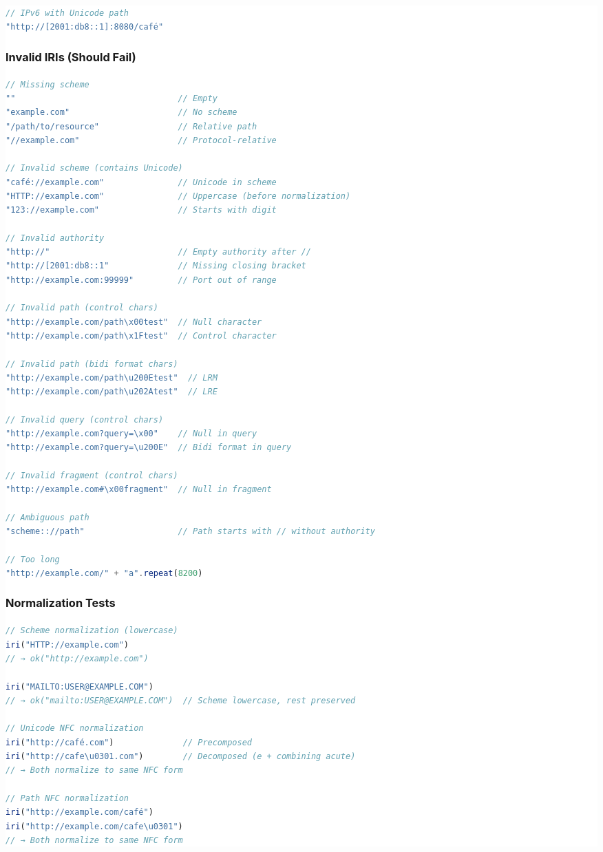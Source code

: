 ```typescript
// IPv6 with Unicode path
"http://[2001:db8::1]:8080/café"
```

### Invalid IRIs (Should Fail)

```typescript
// Missing scheme
""                                 // Empty
"example.com"                      // No scheme
"/path/to/resource"                // Relative path
"//example.com"                    // Protocol-relative

// Invalid scheme (contains Unicode)
"café://example.com"               // Unicode in scheme
"HTTP://example.com"               // Uppercase (before normalization)
"123://example.com"                // Starts with digit

// Invalid authority
"http://"                          // Empty authority after //
"http://[2001:db8::1"              // Missing closing bracket
"http://example.com:99999"         // Port out of range

// Invalid path (control chars)
"http://example.com/path\x00test"  // Null character
"http://example.com/path\x1Ftest"  // Control character

// Invalid path (bidi format chars)
"http://example.com/path\u200Etest"  // LRM
"http://example.com/path\u202Atest"  // LRE

// Invalid query (control chars)
"http://example.com?query=\x00"    // Null in query
"http://example.com?query=\u200E"  // Bidi format in query

// Invalid fragment (control chars)
"http://example.com#\x00fragment"  // Null in fragment

// Ambiguous path
"scheme:://path"                   // Path starts with // without authority

// Too long
"http://example.com/" + "a".repeat(8200)
```

### Normalization Tests

```typescript
// Scheme normalization (lowercase)
iri("HTTP://example.com")
// → ok("http://example.com")

iri("MAILTO:USER@EXAMPLE.COM")
// → ok("mailto:USER@EXAMPLE.COM")  // Scheme lowercase, rest preserved

// Unicode NFC normalization
iri("http://café.com")              // Precomposed
iri("http://cafe\u0301.com")        // Decomposed (e + combining acute)
// → Both normalize to same NFC form

// Path NFC normalization
iri("http://example.com/café")
iri("http://example.com/cafe\u0301")
// → Both normalize to same NFC form
```